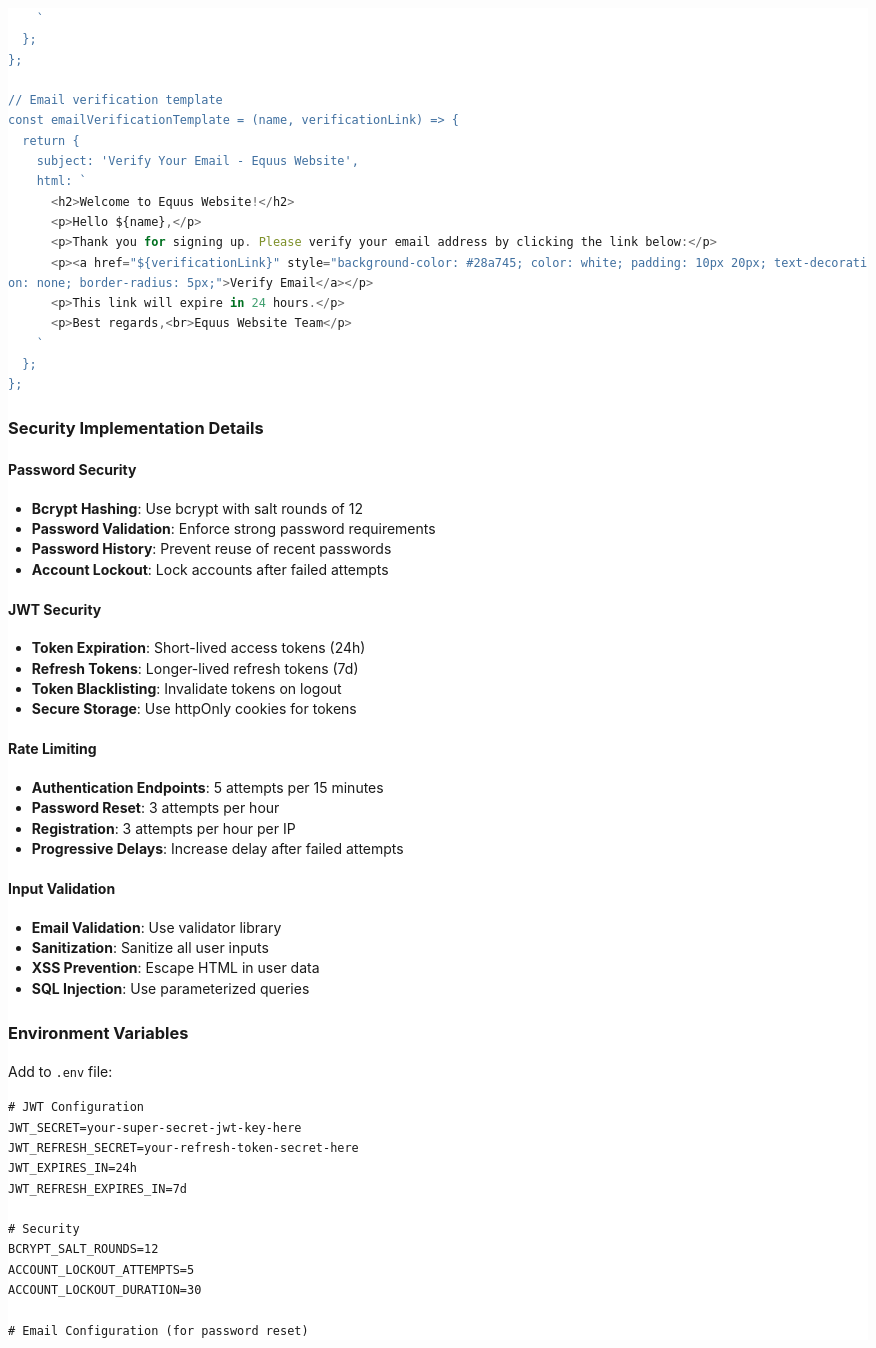 ```javascript
    `
  };
};

// Email verification template
const emailVerificationTemplate = (name, verificationLink) => {
  return {
    subject: 'Verify Your Email - Equus Website',
    html: `
      <h2>Welcome to Equus Website!</h2>
      <p>Hello ${name},</p>
      <p>Thank you for signing up. Please verify your email address by clicking the link below:</p>
      <p><a href="${verificationLink}" style="background-color: #28a745; color: white; padding: 10px 20px; text-decoration: none; border-radius: 5px;">Verify Email</a></p>
      <p>This link will expire in 24 hours.</p>
      <p>Best regards,<br>Equus Website Team</p>
    `
  };
};
```

### Security Implementation Details

#### Password Security
- **Bcrypt Hashing**: Use bcrypt with salt rounds of 12
- **Password Validation**: Enforce strong password requirements
- **Password History**: Prevent reuse of recent passwords
- **Account Lockout**: Lock accounts after failed attempts

#### JWT Security
- **Token Expiration**: Short-lived access tokens (24h)
- **Refresh Tokens**: Longer-lived refresh tokens (7d)
- **Token Blacklisting**: Invalidate tokens on logout
- **Secure Storage**: Use httpOnly cookies for tokens

#### Rate Limiting
- **Authentication Endpoints**: 5 attempts per 15 minutes
- **Password Reset**: 3 attempts per hour
- **Registration**: 3 attempts per hour per IP
- **Progressive Delays**: Increase delay after failed attempts

#### Input Validation
- **Email Validation**: Use validator library
- **Sanitization**: Sanitize all user inputs
- **XSS Prevention**: Escape HTML in user data
- **SQL Injection**: Use parameterized queries

### Environment Variables

Add to `.env` file:
```env
# JWT Configuration
JWT_SECRET=your-super-secret-jwt-key-here
JWT_REFRESH_SECRET=your-refresh-token-secret-here
JWT_EXPIRES_IN=24h
JWT_REFRESH_EXPIRES_IN=7d

# Security
BCRYPT_SALT_ROUNDS=12
ACCOUNT_LOCKOUT_ATTEMPTS=5
ACCOUNT_LOCKOUT_DURATION=30

# Email Configuration (for password reset)
```